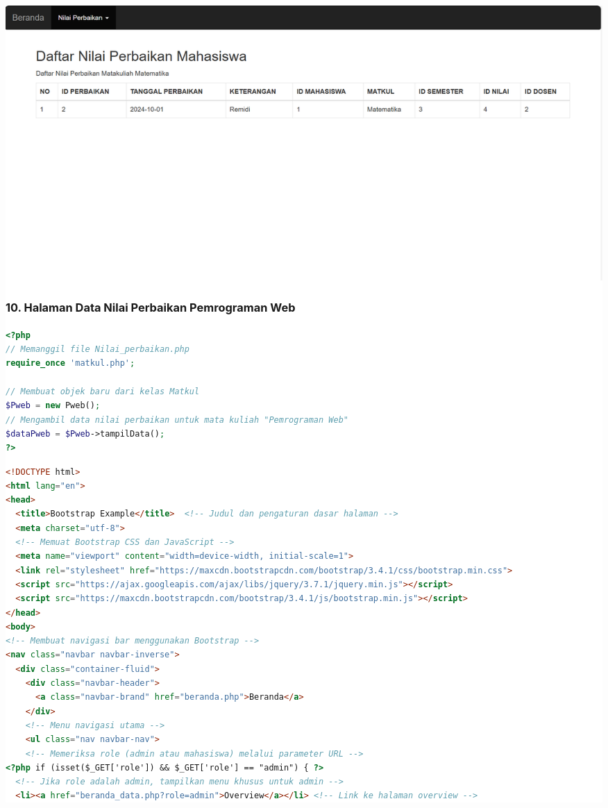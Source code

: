 ![alt text](/img/nilaimtk_mhs.png)
<br>




### 10. Halaman Data Nilai Perbaikan Pemrograman Web
```php
<?php
// Memanggil file Nilai_perbaikan.php
require_once 'matkul.php';

// Membuat objek baru dari kelas Matkul
$Pweb = new Pweb();
// Mengambil data nilai perbaikan untuk mata kuliah "Pemrograman Web"
$dataPweb = $Pweb->tampilData();
?>
```
```html
<!DOCTYPE html>
<html lang="en">
<head>
  <title>Bootstrap Example</title>  <!-- Judul dan pengaturan dasar halaman -->
  <meta charset="utf-8">
  <!-- Memuat Bootstrap CSS dan JavaScript -->
  <meta name="viewport" content="width=device-width, initial-scale=1">
  <link rel="stylesheet" href="https://maxcdn.bootstrapcdn.com/bootstrap/3.4.1/css/bootstrap.min.css">
  <script src="https://ajax.googleapis.com/ajax/libs/jquery/3.7.1/jquery.min.js"></script>
  <script src="https://maxcdn.bootstrapcdn.com/bootstrap/3.4.1/js/bootstrap.min.js"></script>
</head>
<body>
<!-- Membuat navigasi bar menggunakan Bootstrap -->
<nav class="navbar navbar-inverse">
  <div class="container-fluid">
    <div class="navbar-header">
      <a class="navbar-brand" href="beranda.php">Beranda</a>
    </div>
    <!-- Menu navigasi utama -->
    <ul class="nav navbar-nav">
    <!-- Memeriksa role (admin atau mahasiswa) melalui parameter URL -->
<?php if (isset($_GET['role']) && $_GET['role'] == "admin") { ?>
  <!-- Jika role adalah admin, tampilkan menu khusus untuk admin -->
  <li><a href="beranda_data.php?role=admin">Overview</a></li> <!-- Link ke halaman overview -->
```